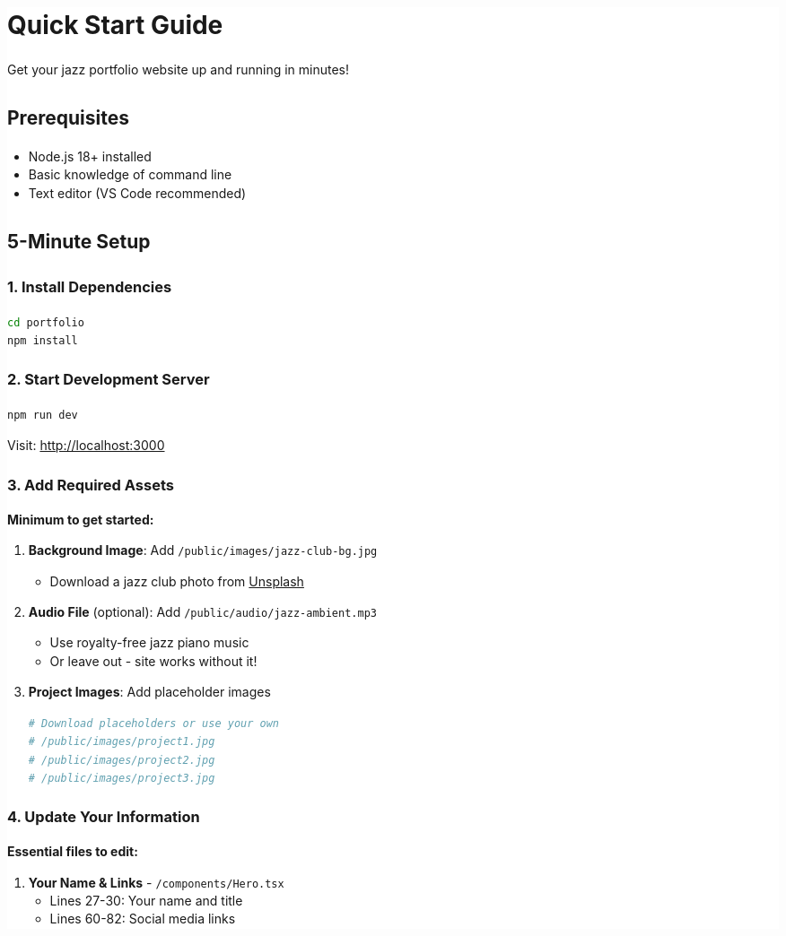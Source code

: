 # Quick Start Guide

Get your jazz portfolio website up and running in minutes!

## Prerequisites

- Node.js 18+ installed
- Basic knowledge of command line
- Text editor (VS Code recommended)

## 5-Minute Setup

### 1. Install Dependencies

```bash
cd portfolio
npm install
```

### 2. Start Development Server

```bash
npm run dev
```

Visit: [http://localhost:3000](http://localhost:3000)

### 3. Add Required Assets

**Minimum to get started:**

1. **Background Image**: Add `/public/images/jazz-club-bg.jpg`
   - Download a jazz club photo from [Unsplash](https://unsplash.com/s/photos/jazz-club)
   
2. **Audio File** (optional): Add `/public/audio/jazz-ambient.mp3`
   - Use royalty-free jazz piano music
   - Or leave out - site works without it!

3. **Project Images**: Add placeholder images
   ```bash
   # Download placeholders or use your own
   # /public/images/project1.jpg
   # /public/images/project2.jpg
   # /public/images/project3.jpg
   ```

### 4. Update Your Information

**Essential files to edit:**

1. **Your Name & Links** - `/components/Hero.tsx`
   - Lines 27-30: Your name and title
   - Lines 60-82: Social media links
